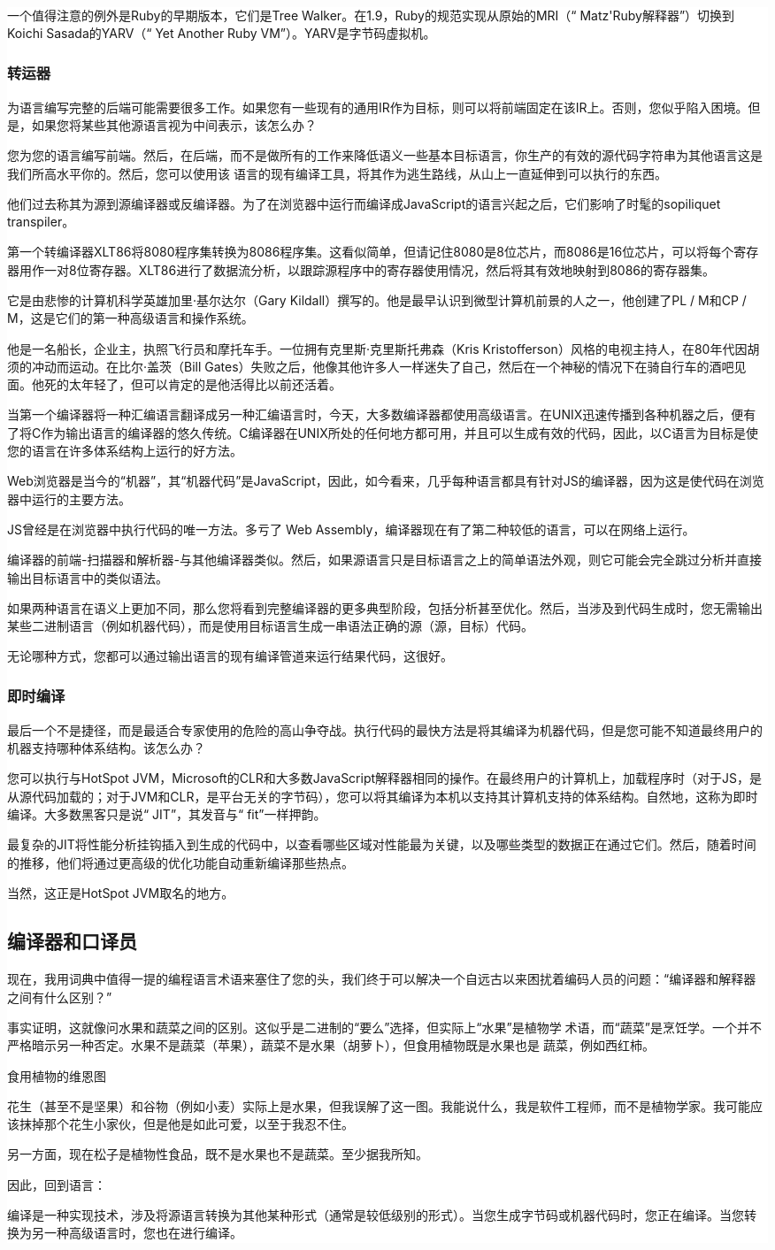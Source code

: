 一个值得注意的例外是Ruby的早期版本，它们是Tree Walker。在1.9，Ruby的规范实现从原始的MRI（“ Matz'Ruby解释器”）切换到Koichi Sasada的YARV（“ Yet Another Ruby VM”）。YARV是字节码虚拟机。

### 转运器
为语言编写完整的后端可能需要很多工作。如果您有一些现有的通用IR作为目标，则可以将前端固定在该IR上。否则，您似乎陷入困境。但是，如果您将某些其他源语言视为中间表示，该怎么办？

您为您的语言编写前端。然后，在后端，而不是做所有的工作来降低语义一些基本目标语言，你生产的有效的源代码字符串为其他语言这是我们所高水平你的。然后，您可以使用该 语言的现有编译工具，将其作为逃生路线，从山上一直延伸到可以执行的东西。

他们过去称其为源到源编译器或反编译器。为了在浏览器中运行而编译成JavaScript的语言兴起之后，它们影响了时髦的sopiliquet transpiler。

第一个转编译器XLT86将8080程序集转换为8086程序集。这看似简单，但请记住8080是8位芯片，而8086是16位芯片，可以将每个寄存器用作一对8位寄存器。XLT86进行了数据流分析，以跟踪源程序中的寄存器使用情况，然后将其有效地映射到8086的寄存器集。

它是由悲惨的计算机科学英雄加里·基尔达尔（Gary Kildall）撰写的。他是最早认识到微型计算机前景的人之一，他创建了PL / M和CP / M，这是它们的第一种高级语言和操作系统。

他是一名船长，企业主，执照飞行员和摩托车手。一位拥有克里斯·克里斯托弗森（Kris Kristofferson）风格的电视主持人，在80年代因胡须的冲动而运动。在比尔·盖茨（Bill Gates）失败之后，他像其他许多人一样迷失了自己，然后在一个神秘的情况下在骑自行车的酒吧见面。他死的太年轻了，但可以肯定的是他活得比以前还活着。

当第一个编译器将一种汇编语言翻译成另一种汇编语言时，今天，大多数编译器都使用高级语言。在UNIX迅速传播到各种机器之后，便有了将C作为输出语言的编译器的悠久传统。C编译器在UNIX所处的任何地方都可用，并且可以生成有效的代码，因此，以C语言为目标是使您的语言在许多体系结构上运行的好方法。

Web浏览器是当今的“机器”，其“机器代码”是JavaScript，因此，如今看来，几乎每种语言都具有针对JS的编译器，因为这是使代码在浏览器中运行的主要方法。

JS曾经是在浏览器中执行代码的唯一方法。多亏了 Web Assembly，编译器现在有了第二种较低的语言，可以在网络上运行。

编译器的前端-扫描器和解析器-与其他编译器类似。然后，如果源语言只是目标语言之上的简单语法外观，则它可能会完全跳过分析并直接输出目标语言中的类似语法。

如果两种语言在语义上更加不同，那么您将看到完整编译器的更多典型阶段，包括分析甚至优化。然后，当涉及到代码生成时，您无需输出某些二进制语言（例如机器代码），而是使用目标语言生成一串语法正确的源（源，目标）代码。

无论哪种方式，您都可以通过输出语言的现有编译管道来运行结果代码，这很好。

### 即时编译
最后一个不是捷径，而是最适合专家使用的危险的高山争夺战。执行代码的最快方法是将其编译为机器代码，但是您可能不知道最终用户的机器支持哪种体系结构。该怎么办？

您可以执行与HotSpot JVM，Microsoft的CLR和大多数JavaScript解释器相同的操作。在最终用户的计算机上，加载程序时（对于JS，是从源代码加载的；对于JVM和CLR，是平台无关的字节码），您可以将其编译为本机以支持其计算机支持的体系结构。自然地，这称为即时编译。大多数黑客只是说“ JIT”，其发音与“ fit”一样押韵。

最复杂的JIT将性能分析挂钩插入到生成的代码中，以查看哪些区域对性能最为关键，以及哪些类型的数据正在通过它们。然后，随着时间的推移，他们将通过更高级的优化功能自动重新编译那些热点。

当然，这正是HotSpot JVM取名的地方。

## 编译器和口译员
现在，我用词典中值得一提的编程语言术语来塞住了您的头，我们终于可以解决一个自远古以来困扰着编码人员的问题：“编译器和解释器之间有什么区别？”

事实证明，这就像问水果和蔬菜之间的区别。这似乎是二进制的“要么”选择，但实际上“水果”是植物学 术语，而“蔬菜”是烹饪学。一个并不严格暗示另一种否定。水果不是蔬菜（苹果），蔬菜不是水果（胡萝卜），但食用植物既是水果也是 蔬菜，例如西红柿。


食用植物的维恩图

花生（甚至不是坚果）和谷物（例如小麦）实际上是水果，但我误解了这一图。我能说什么，我是软件工程师，而不是植物学家。我可能应该抹掉那个花生小家伙，但是他是如此可爱，以至于我忍不住。

另一方面，现在松子是植物性食品，既不是水果也不是蔬菜。至少据我所知。

因此，回到语言：

编译是一种实现技术，涉及将源语言转换为其他某种形式（通常是较低级别的形式）。当您生成字节码或机器代码时，您正在编译。当您转换为另一种高级语言时，您也在进行编译。
